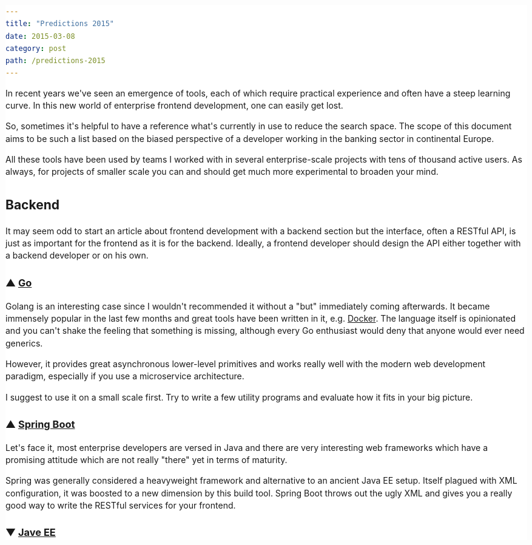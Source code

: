 ```yaml
---
title: "Predictions 2015"
date: 2015-03-08
category: post
path: /predictions-2015
---
```


In recent years we've seen an emergence of tools, each of which require practical experience and often have a steep learning curve. In this new world of enterprise frontend development, one can easily get lost.

So, sometimes it's helpful to have a reference what's currently in use to reduce the search space. The scope of this document aims to be such a list based on the biased perspective of a developer working in the banking sector in continental Europe.

All these tools have been used by teams I worked with in several enterprise-scale projects with tens of thousand active users. As always, for projects of smaller scale you can and should get much more experimental to broaden your mind.

## Backend

It may seem odd to start an article about frontend development with a backend section but the interface, often a RESTful API, is just as important for the frontend as it is for the backend. Ideally, a frontend developer should design the API either together with a backend developer or on his own.

### ▲ [Go](https://golang.org/)

Golang is an interesting case since I wouldn't recommended it without a "but" immediately coming afterwards. It became immensely popular in the last few months and great tools have been written in it, e.g. [Docker](https://www.docker.com/). The language itself is opinionated and you can't shake the feeling that something is missing, although every Go enthusiast would deny that anyone would ever need generics.

However, it provides great asynchronous lower-level primitives and works really well with the modern web development paradigm, especially if you use a microservice architecture.

I suggest to use it on a small scale first. Try to write a few utility programs and evaluate how it fits in your big picture.

### ▲ [Spring Boot](http://projects.spring.io/spring-boot/)

Let's face it, most enterprise developers are versed in Java and there are very interesting web frameworks which have a promising attitude which are not really "there" yet in terms of maturity.

Spring was generally considered a heavyweight framework and alternative to an ancient Java EE setup. Itself plagued with XML configuration, it was boosted to a new dimension by this build tool. Spring Boot throws out the ugly XML and gives you a really good way to write the RESTful services for your frontend.

### ▼ [Jave EE](http://www.oracle.com/technetwork/java/javaee/overview/index.html)
